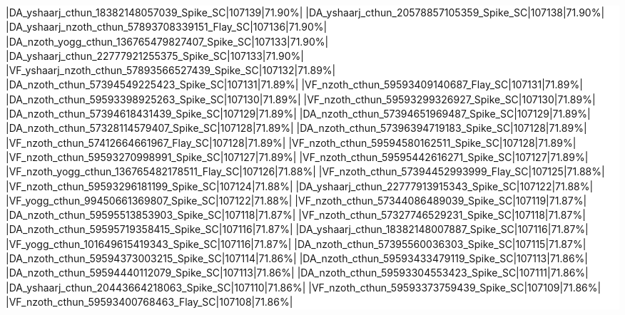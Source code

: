 |DA_yshaarj_cthun_18382148057039_Spike_SC|107139|71.90%|
|DA_yshaarj_cthun_20578857105359_Spike_SC|107138|71.90%|
|DA_yshaarj_nzoth_cthun_57893708339151_Flay_SC|107136|71.90%|
|DA_nzoth_yogg_cthun_136765479827407_Spike_SC|107133|71.90%|
|DA_yshaarj_cthun_22777921255375_Spike_SC|107133|71.90%|
|VF_yshaarj_nzoth_cthun_57893566527439_Spike_SC|107132|71.89%|
|DA_nzoth_cthun_57394549225423_Spike_SC|107131|71.89%|
|VF_nzoth_cthun_59593409140687_Flay_SC|107131|71.89%|
|DA_nzoth_cthun_59593398925263_Spike_SC|107130|71.89%|
|VF_nzoth_cthun_59593299326927_Spike_SC|107130|71.89%|
|DA_nzoth_cthun_57394618431439_Spike_SC|107129|71.89%|
|DA_nzoth_cthun_57394651969487_Spike_SC|107129|71.89%|
|DA_nzoth_cthun_57328114579407_Spike_SC|107128|71.89%|
|DA_nzoth_cthun_57396394719183_Spike_SC|107128|71.89%|
|VF_nzoth_cthun_57412664661967_Flay_SC|107128|71.89%|
|VF_nzoth_cthun_59594580162511_Spike_SC|107128|71.89%|
|VF_nzoth_cthun_59593270998991_Spike_SC|107127|71.89%|
|VF_nzoth_cthun_59595442616271_Spike_SC|107127|71.89%|
|VF_nzoth_yogg_cthun_136765482178511_Flay_SC|107126|71.88%|
|VF_nzoth_cthun_57394452993999_Flay_SC|107125|71.88%|
|VF_nzoth_cthun_59593296181199_Spike_SC|107124|71.88%|
|DA_yshaarj_cthun_22777913915343_Spike_SC|107122|71.88%|
|VF_yogg_cthun_99450661369807_Spike_SC|107122|71.88%|
|VF_nzoth_cthun_57344086489039_Spike_SC|107119|71.87%|
|DA_nzoth_cthun_59595513853903_Spike_SC|107118|71.87%|
|VF_nzoth_cthun_57327746529231_Spike_SC|107118|71.87%|
|DA_nzoth_cthun_59595719358415_Spike_SC|107116|71.87%|
|DA_yshaarj_cthun_18382148007887_Spike_SC|107116|71.87%|
|VF_yogg_cthun_101649615419343_Spike_SC|107116|71.87%|
|DA_nzoth_cthun_57395560036303_Spike_SC|107115|71.87%|
|DA_nzoth_cthun_59594373003215_Spike_SC|107114|71.86%|
|DA_nzoth_cthun_59593433479119_Spike_SC|107113|71.86%|
|DA_nzoth_cthun_59594440112079_Spike_SC|107113|71.86%|
|DA_nzoth_cthun_59593304553423_Spike_SC|107111|71.86%|
|DA_yshaarj_cthun_20443664218063_Spike_SC|107110|71.86%|
|VF_nzoth_cthun_59593373759439_Spike_SC|107109|71.86%|
|VF_nzoth_cthun_59593400768463_Flay_SC|107108|71.86%|